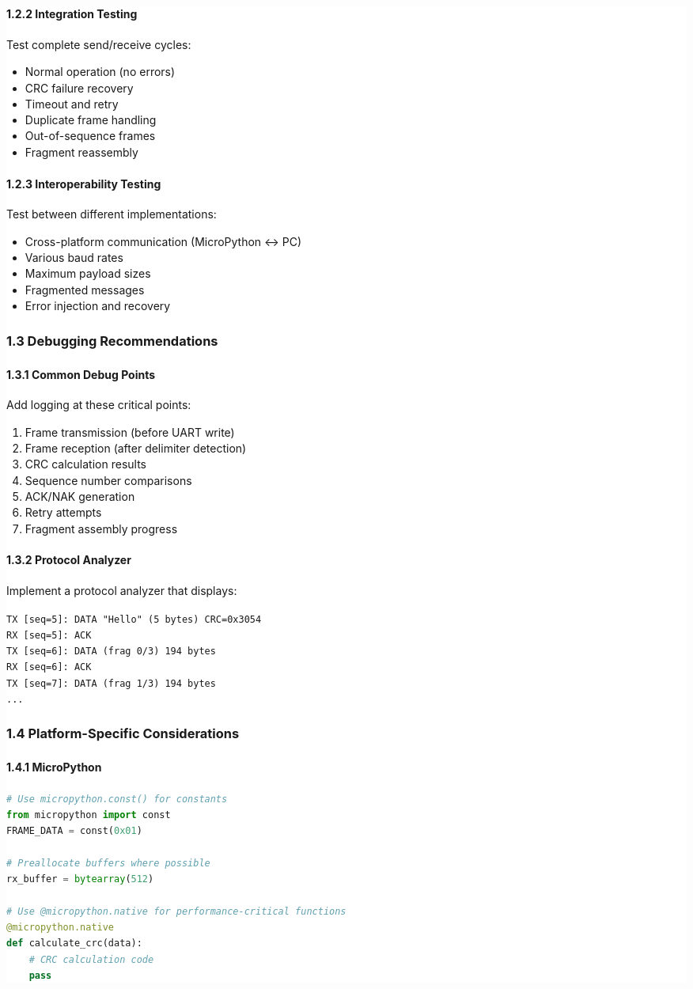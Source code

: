 #### 1.2.2 Integration Testing

Test complete send/receive cycles:

- Normal operation (no errors)
- CRC failure recovery
- Timeout and retry
- Duplicate frame handling
- Out-of-sequence frames
- Fragment reassembly

#### 1.2.3 Interoperability Testing

Test between different implementations:

- Cross-platform communication (MicroPython ↔ PC)
- Various baud rates
- Maximum payload sizes
- Fragmented messages
- Error injection and recovery

### 1.3 Debugging Recommendations

#### 1.3.1 Common Debug Points

Add logging at these critical points:

1. Frame transmission (before UART write)
2. Frame reception (after delimiter detection)
3. CRC calculation results
4. Sequence number comparisons
5. ACK/NAK generation
6. Retry attempts
7. Fragment assembly progress

#### 1.3.2 Protocol Analyzer

Implement a protocol analyzer that displays:

```
TX [seq=5]: DATA "Hello" (5 bytes) CRC=0x3054
RX [seq=5]: ACK
TX [seq=6]: DATA (frag 0/3) 194 bytes
RX [seq=6]: ACK
TX [seq=7]: DATA (frag 1/3) 194 bytes
...
```

### 1.4 Platform-Specific Considerations

#### 1.4.1 MicroPython

```python
# Use micropython.const() for constants
from micropython import const
FRAME_DATA = const(0x01)

# Preallocate buffers where possible
rx_buffer = bytearray(512)

# Use @micropython.native for performance-critical functions
@micropython.native
def calculate_crc(data):
    # CRC calculation code
    pass
```

